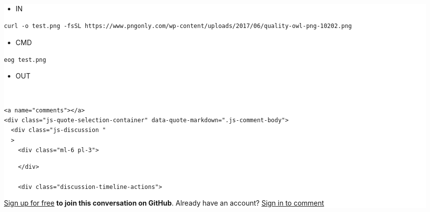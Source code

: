   <div id="file-00001-eog-md-readme" class="Box-body readme blob js-code-block-container p-5 p-xl-6">
    <article class="markdown-body entry-content container-lg" itemprop="text"><ul>
<li>IN</li>
</ul>
<pre><code>curl -o test.png -fsSL https://www.pngonly.com/wp-content/uploads/2017/06/quality-owl-png-10202.png
</code></pre>
<ul>
<li>CMD</li>
</ul>
<pre><code>eog test.png
</code></pre>
<ul>
<li>OUT</li>
</ul>
<pre><code>
</code></pre>
</article>
  </div>

  </div>
</div>


    <a name="comments"></a>
    <div class="js-quote-selection-container" data-quote-markdown=".js-comment-body">
      <div class="js-discussion "
      >
        <div class="ml-6 pl-3">
          


<div id="partial-timeline-marker"
      class="js-timeline-marker js-updatable-content"
      data-last-modified="Mon, 08 Jun 2020 08:05:26 GMT"
      >
</div>

        </div>

        <div class="discussion-timeline-actions">
            
<div class="flash flash-warn mt-3">
    <a rel="nofollow" class="btn btn-primary" data-hydro-click="{&quot;event_type&quot;:&quot;authentication.click&quot;,&quot;payload&quot;:{&quot;location_in_page&quot;:&quot;signed out comment&quot;,&quot;repository_id&quot;:null,&quot;auth_type&quot;:&quot;SIGN_UP&quot;,&quot;originating_url&quot;:&quot;https://gist.github.com/ukijumotahaneniarukenia/9d50d3a9fe986c246ab97041f5a705fd&quot;,&quot;user_id&quot;:null}}" data-hydro-click-hmac="4e13d9871f3496b82d10cb74c5da6a9014115e8d0284ba28ee5e50f8be3177f4" href="/join?source=comment-gist">Sign up for free</a>
    <strong>to join this conversation on GitHub</strong>.
    Already have an account?
    <a rel="nofollow" data-hydro-click="{&quot;event_type&quot;:&quot;authentication.click&quot;,&quot;payload&quot;:{&quot;location_in_page&quot;:&quot;signed out comment&quot;,&quot;repository_id&quot;:null,&quot;auth_type&quot;:&quot;LOG_IN&quot;,&quot;originating_url&quot;:&quot;https://gist.github.com/ukijumotahaneniarukenia/9d50d3a9fe986c246ab97041f5a705fd&quot;,&quot;user_id&quot;:null}}" data-hydro-click-hmac="5dadf84914dd8cf711a7f89802cb1a47e44ab63e7dc9ce9750beace04b187548" href="/login?return_to=https%3A%2F%2Fgist.github.com%2Fukijumotahaneniarukenia%2F9d50d3a9fe986c246ab97041f5a705fd">Sign in to comment</a>
</div>
